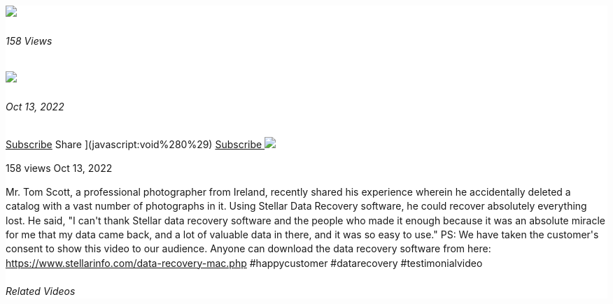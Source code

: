 ![](https://www.stellarinfo.com/images/youtube/eye-icon.png)

###### 158 Views

![](https://www.stellarinfo.com/images/youtube/calander-icon.png)

###### Oct 13, 2022

[Subscribe](https://www.stellarinfo.com/images/youtube/shareIcon.png) Share ](javascript:void%280%29) [Subscribe ![](https://www.stellarinfo.com/images/youtube/link-icon.png) ](https://www.youtube.com/@stellardatarecovery)

158 views Oct 13, 2022

 Mr. Tom Scott, a professional photographer from Ireland, recently shared his experience wherein he accidentally deleted a catalog with a vast number of photographs in it. Using Stellar Data Recovery software, he could recover absolutely everything lost. He said, "I can't thank Stellar data recovery software and the people who made it enough because it was an absolute miracle for me that my data came back, and a lot of valuable data in there, and it was so easy to use." PS: We have taken the customer's consent to show this video to our audience. Anyone can download the data recovery software from here: <https://www.stellarinfo.com/data-recovery-mac.php> #happycustomer #datarecovery #testimonialvideo

###### Related Videos
